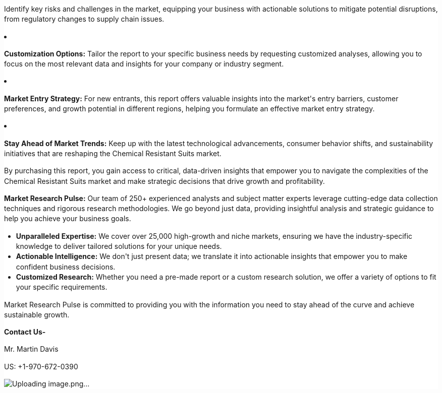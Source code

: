 Identify key risks and challenges in the market, equipping your business with actionable solutions to mitigate potential disruptions, from regulatory changes to supply chain issues.</p></li><li><p><strong>Customization Options:</strong> Tailor the report to your specific business needs by requesting customized analyses, allowing you to focus on the most relevant data and insights for your company or industry segment.</p></li><li><p><strong>Market Entry Strategy:</strong> For new entrants, this report offers valuable insights into the market's entry barriers, customer preferences, and growth potential in different regions, helping you formulate an effective market entry strategy.</p></li><li><p><strong>Stay Ahead of Market Trends:</strong> Keep up with the latest technological advancements, consumer behavior shifts, and sustainability initiatives that are reshaping the Chemical Resistant Suits market.</p></li></ol><p>By purchasing this report, you gain access to critical, data-driven insights that empower you to navigate the complexities of the Chemical Resistant Suits market and make strategic decisions that drive growth and profitability.</p><p><strong>Market Research Pulse:</strong>&nbsp;Our team of 250+ experienced analysts and subject matter experts leverage cutting-edge data collection techniques and rigorous research methodologies. We go beyond just data, providing insightful analysis and strategic guidance to help you achieve your business goals.</p><ul><li><strong>Unparalleled Expertise:</strong>&nbsp;We cover over 25,000 high-growth and niche markets, ensuring we have the industry-specific knowledge to deliver tailored solutions for your unique needs.</li><li><strong>Actionable Intelligence:</strong>&nbsp;We don't just present data; we translate it into actionable insights that empower you to make confident business decisions.</li><li><strong>Customized Research:</strong>&nbsp;Whether you need a pre-made report or a custom research solution, we offer a variety of options to fit your specific requirements.</li></ul><p>Market Research Pulse is committed to providing you with the information you need to stay ahead of the curve and achieve sustainable growth.</p><p><strong>Contact Us-</strong></p><p>Mr. Martin Davis</p><p>US: +1-970-672-0390</p>
![Uploading image.png…]()
